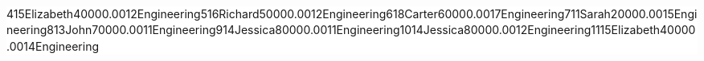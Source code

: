 <td class="entry nocellnorowborder" style="vertical-align:top;" headers="d348458e369" rowspan="1" colspan="1">4</td><td class="entry nocellnorowborder" style="vertical-align:top;" headers="d348458e371" rowspan="1" colspan="1">15</td><td class="entry nocellnorowborder" style="vertical-align:top;" headers="d348458e373" rowspan="1" colspan="1">Elizabeth</td><td class="entry nocellnorowborder" style="vertical-align:top;" headers="d348458e375" rowspan="1" colspan="1">40000.00</td><td class="entry cell-norowborder" style="vertical-align:top;" headers="d348458e377" rowspan="1" colspan="1">12</td></tr><tr class="row"><td class="entry nocellnorowborder" style="vertical-align:top;" headers="d348458e367" rowspan="1" colspan="1">Engineering</td><td class="entry nocellnorowborder" style="vertical-align:top;" headers="d348458e369" rowspan="1" colspan="1">5</td><td class="entry nocellnorowborder" style="vertical-align:top;" headers="d348458e371" rowspan="1" colspan="1">16</td><td class="entry nocellnorowborder" style="vertical-align:top;" headers="d348458e373" rowspan="1" colspan="1">Richard</td><td class="entry nocellnorowborder" style="vertical-align:top;" headers="d348458e375" rowspan="1" colspan="1">50000.00</td><td class="entry cell-norowborder" style="vertical-align:top;" headers="d348458e377" rowspan="1" colspan="1">12</td></tr><tr class="row"><td class="entry nocellnorowborder" style="vertical-align:top;" headers="d348458e367" rowspan="1" colspan="1">Engineering</td><td class="entry nocellnorowborder" style="vertical-align:top;" headers="d348458e369" rowspan="1" colspan="1">6</td><td class="entry nocellnorowborder" style="vertical-align:top;" headers="d348458e371" rowspan="1" colspan="1">18</td><td class="entry nocellnorowborder" style="vertical-align:top;" headers="d348458e373" rowspan="1" colspan="1">Carter</td><td class="entry nocellnorowborder" style="vertical-align:top;" headers="d348458e375" rowspan="1" colspan="1">60000.00</td><td class="entry cell-norowborder" style="vertical-align:top;" headers="d348458e377" rowspan="1" colspan="1">17</td></tr><tr class="row"><td class="entry nocellnorowborder" style="vertical-align:top;" headers="d348458e367" rowspan="1" colspan="1">Engineering</td><td class="entry nocellnorowborder" style="vertical-align:top;" headers="d348458e369" rowspan="1" colspan="1">7</td><td class="entry nocellnorowborder" style="vertical-align:top;" headers="d348458e371" rowspan="1" colspan="1">11</td><td class="entry nocellnorowborder" style="vertical-align:top;" headers="d348458e373" rowspan="1" colspan="1">Sarah</td><td class="entry nocellnorowborder" style="vertical-align:top;" headers="d348458e375" rowspan="1" colspan="1">20000.00</td><td class="entry cell-norowborder" style="vertical-align:top;" headers="d348458e377" rowspan="1" colspan="1">15</td></tr><tr class="row"><td class="entry nocellnorowborder" style="vertical-align:top;" headers="d348458e367" rowspan="1" colspan="1">Engineering</td><td class="entry nocellnorowborder" style="vertical-align:top;" headers="d348458e369" rowspan="1" colspan="1">8</td><td class="entry nocellnorowborder" style="vertical-align:top;" headers="d348458e371" rowspan="1" colspan="1">13</td><td class="entry nocellnorowborder" style="vertical-align:top;" headers="d348458e373" rowspan="1" colspan="1">John</td><td class="entry nocellnorowborder" style="vertical-align:top;" headers="d348458e375" rowspan="1" colspan="1">70000.00</td><td class="entry cell-norowborder" style="vertical-align:top;" headers="d348458e377" rowspan="1" colspan="1">11</td></tr><tr class="row"><td class="entry nocellnorowborder" style="vertical-align:top;" headers="d348458e367" rowspan="1" colspan="1">Engineering</td><td class="entry nocellnorowborder" style="vertical-align:top;" headers="d348458e369" rowspan="1" colspan="1">9</td><td class="entry nocellnorowborder" style="vertical-align:top;" headers="d348458e371" rowspan="1" colspan="1">14</td><td class="entry nocellnorowborder" style="vertical-align:top;" headers="d348458e373" rowspan="1" colspan="1">Jessica</td><td class="entry nocellnorowborder" style="vertical-align:top;" headers="d348458e375" rowspan="1" colspan="1">80000.00</td><td class="entry cell-norowborder" style="vertical-align:top;" headers="d348458e377" rowspan="1" colspan="1">11</td></tr><tr class="row"><td class="entry nocellnorowborder" style="vertical-align:top;" headers="d348458e367" rowspan="1" colspan="1">Engineering</td><td class="entry nocellnorowborder" style="vertical-align:top;" headers="d348458e369" rowspan="1" colspan="1">10</td><td class="entry nocellnorowborder" style="vertical-align:top;" headers="d348458e371" rowspan="1" colspan="1">14</td><td class="entry nocellnorowborder" style="vertical-align:top;" headers="d348458e373" rowspan="1" colspan="1">Jessica</td><td class="entry nocellnorowborder" style="vertical-align:top;" headers="d348458e375" rowspan="1" colspan="1">80000.00</td><td class="entry cell-norowborder" style="vertical-align:top;" headers="d348458e377" rowspan="1" colspan="1">12</td></tr><tr class="row"><td class="entry nocellnorowborder" style="vertical-align:top;" headers="d348458e367" rowspan="1" colspan="1">Engineering</td><td class="entry nocellnorowborder" style="vertical-align:top;" headers="d348458e369" rowspan="1" colspan="1">11</td><td class="entry nocellnorowborder" style="vertical-align:top;" headers="d348458e371" rowspan="1" colspan="1">15</td><td class="entry nocellnorowborder" style="vertical-align:top;" headers="d348458e373" rowspan="1" colspan="1">Elizabeth</td><td class="entry nocellnorowborder" style="vertical-align:top;" headers="d348458e375" rowspan="1" colspan="1">40000.00</td><td class="entry cell-norowborder" style="vertical-align:top;" headers="d348458e377" rowspan="1" colspan="1">14</td></tr><tr class="row"><td class="entry nocellnorowborder" style="vertical-align:top;" headers="d348458e367" rowspan="1" colspan="1">Engineering</td>